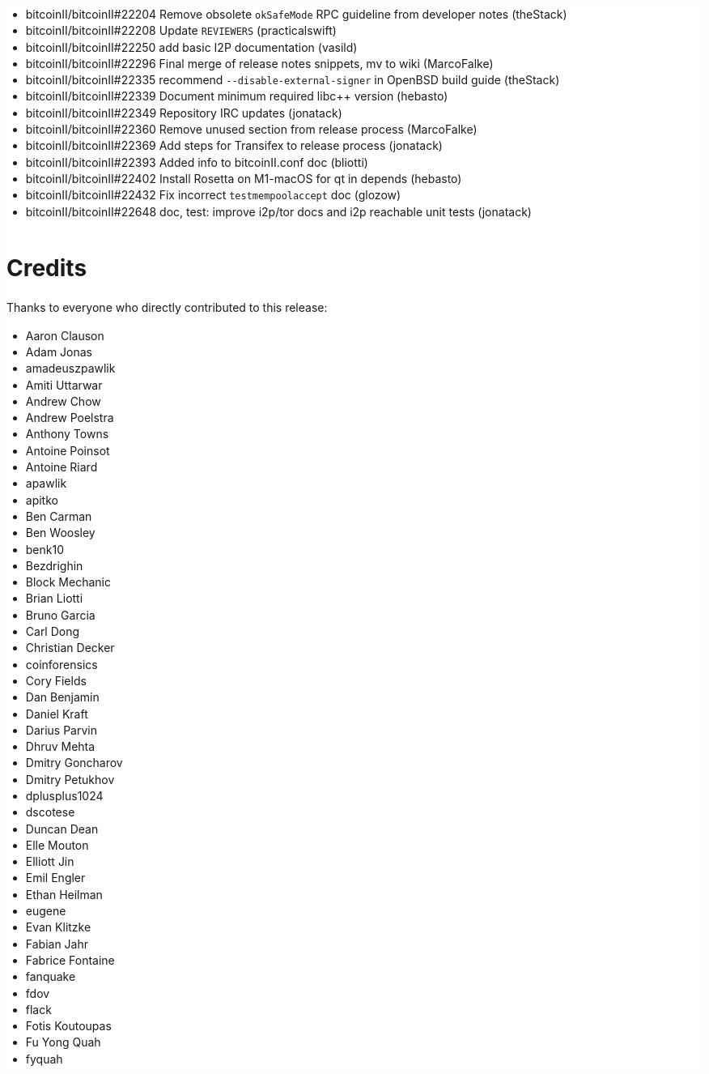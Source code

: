- bitcoinII/bitcoinII#22204 Remove obsolete `okSafeMode` RPC guideline from developer notes (theStack)
- bitcoinII/bitcoinII#22208 Update `REVIEWERS` (practicalswift)
- bitcoinII/bitcoinII#22250 add basic I2P documentation (vasild)
- bitcoinII/bitcoinII#22296 Final merge of release notes snippets, mv to wiki (MarcoFalke)
- bitcoinII/bitcoinII#22335 recommend `--disable-external-signer` in OpenBSD build guide (theStack)
- bitcoinII/bitcoinII#22339 Document minimum required libc++ version (hebasto)
- bitcoinII/bitcoinII#22349 Repository IRC updates (jonatack)
- bitcoinII/bitcoinII#22360 Remove unused section from release process (MarcoFalke)
- bitcoinII/bitcoinII#22369 Add steps for Transifex to release process (jonatack)
- bitcoinII/bitcoinII#22393 Added info to bitcoinII.conf doc (bliotti)
- bitcoinII/bitcoinII#22402 Install Rosetta on M1-macOS for qt in depends (hebasto)
- bitcoinII/bitcoinII#22432 Fix incorrect `testmempoolaccept` doc (glozow)
- bitcoinII/bitcoinII#22648 doc, test: improve i2p/tor docs and i2p reachable unit tests (jonatack)

Credits
=======

Thanks to everyone who directly contributed to this release:

- Aaron Clauson
- Adam Jonas
- amadeuszpawlik
- Amiti Uttarwar
- Andrew Chow
- Andrew Poelstra
- Anthony Towns
- Antoine Poinsot
- Antoine Riard
- apawlik
- apitko
- Ben Carman
- Ben Woosley
- benk10
- Bezdrighin
- Block Mechanic
- Brian Liotti
- Bruno Garcia
- Carl Dong
- Christian Decker
- coinforensics
- Cory Fields
- Dan Benjamin
- Daniel Kraft
- Darius Parvin
- Dhruv Mehta
- Dmitry Goncharov
- Dmitry Petukhov
- dplusplus1024
- dscotese
- Duncan Dean
- Elle Mouton
- Elliott Jin
- Emil Engler
- Ethan Heilman
- eugene
- Evan Klitzke
- Fabian Jahr
- Fabrice Fontaine
- fanquake
- fdov
- flack
- Fotis Koutoupas
- Fu Yong Quah
- fyquah